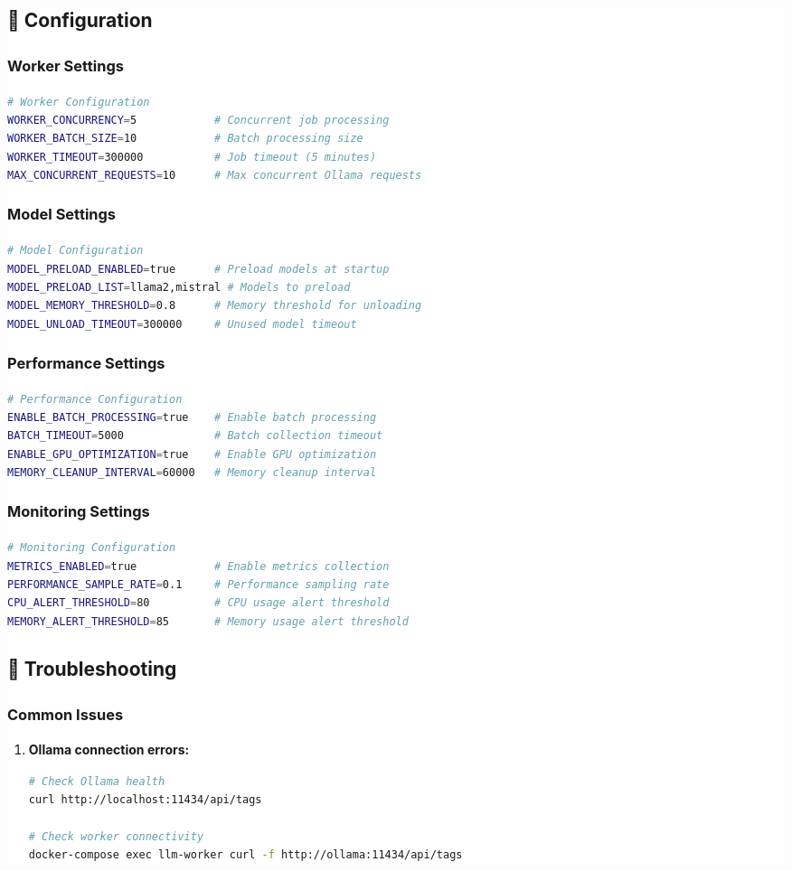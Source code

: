 ## 🔧 **Configuration**

### **Worker Settings**

```bash
# Worker Configuration
WORKER_CONCURRENCY=5            # Concurrent job processing
WORKER_BATCH_SIZE=10            # Batch processing size
WORKER_TIMEOUT=300000           # Job timeout (5 minutes)
MAX_CONCURRENT_REQUESTS=10      # Max concurrent Ollama requests
```

### **Model Settings**

```bash
# Model Configuration
MODEL_PRELOAD_ENABLED=true      # Preload models at startup
MODEL_PRELOAD_LIST=llama2,mistral # Models to preload
MODEL_MEMORY_THRESHOLD=0.8      # Memory threshold for unloading
MODEL_UNLOAD_TIMEOUT=300000     # Unused model timeout
```

### **Performance Settings**

```bash
# Performance Configuration
ENABLE_BATCH_PROCESSING=true    # Enable batch processing
BATCH_TIMEOUT=5000              # Batch collection timeout
ENABLE_GPU_OPTIMIZATION=true    # Enable GPU optimization
MEMORY_CLEANUP_INTERVAL=60000   # Memory cleanup interval
```

### **Monitoring Settings**

```bash
# Monitoring Configuration
METRICS_ENABLED=true            # Enable metrics collection
PERFORMANCE_SAMPLE_RATE=0.1     # Performance sampling rate
CPU_ALERT_THRESHOLD=80          # CPU usage alert threshold
MEMORY_ALERT_THRESHOLD=85       # Memory usage alert threshold
```

## 🚨 **Troubleshooting**

### **Common Issues**

1. **Ollama connection errors:**
   ```bash
   # Check Ollama health
   curl http://localhost:11434/api/tags
   
   # Check worker connectivity
   docker-compose exec llm-worker curl -f http://ollama:11434/api/tags
   ```

